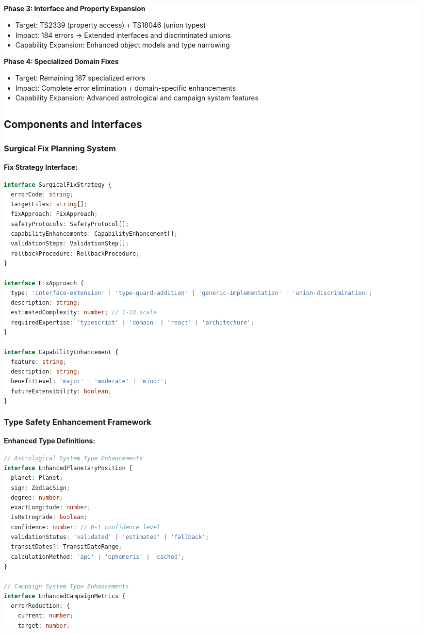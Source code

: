 **Phase 3: Interface and Property Expansion**
- Target: TS2339 (property access) + TS18046 (union types)
- Impact: 184 errors → Extended interfaces and discriminated unions
- Capability Expansion: Enhanced object models and type narrowing

**Phase 4: Specialized Domain Fixes**
- Target: Remaining 187 specialized errors
- Impact: Complete error elimination + domain-specific enhancements
- Capability Expansion: Advanced astrological and campaign system features

## Components and Interfaces

### Surgical Fix Planning System

**Fix Strategy Interface:**
```typescript
interface SurgicalFixStrategy {
  errorCode: string;
  targetFiles: string[];
  fixApproach: FixApproach;
  safetyProtocols: SafetyProtocol[];
  capabilityEnhancements: CapabilityEnhancement[];
  validationSteps: ValidationStep[];
  rollbackProcedure: RollbackProcedure;
}

interface FixApproach {
  type: 'interface-extension' | 'type-guard-addition' | 'generic-implementation' | 'union-discrimination';
  description: string;
  estimatedComplexity: number; // 1-10 scale
  requiredExpertise: 'typescript' | 'domain' | 'react' | 'architecture';
}

interface CapabilityEnhancement {
  feature: string;
  description: string;
  benefitLevel: 'major' | 'moderate' | 'minor';
  futureExtensibility: boolean;
}
```

### Type Safety Enhancement Framework

**Enhanced Type Definitions:**
```typescript
// Astrological System Type Enhancements
interface EnhancedPlanetaryPosition {
  planet: Planet;
  sign: ZodiacSign;
  degree: number;
  exactLongitude: number;
  isRetrograde: boolean;
  confidence: number; // 0-1 confidence level
  validationStatus: 'validated' | 'estimated' | 'fallback';
  transitDates?: TransitDateRange;
  calculationMethod: 'api' | 'ephemeris' | 'cached';
}

// Campaign System Type Enhancements  
interface EnhancedCampaignMetrics {
  errorReduction: {
    current: number;
    target: number;
```